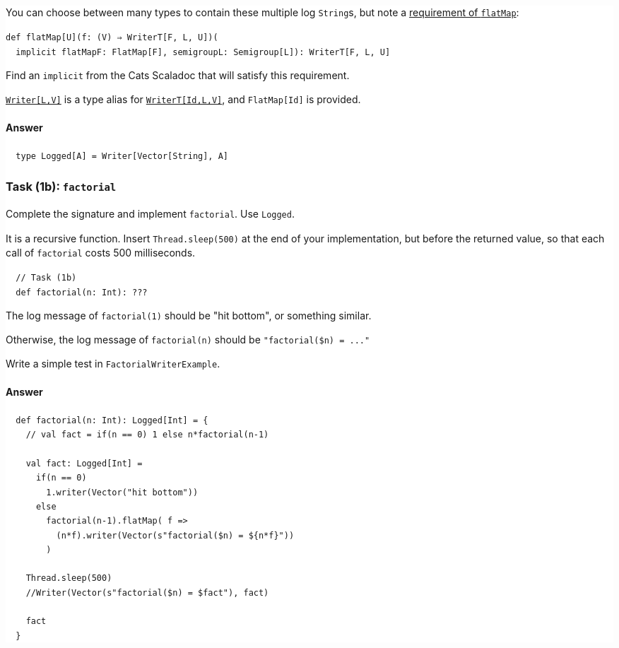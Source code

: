 You can choose between many types to contain these multiple log `String`s, but note a [requirement of `flatMap`](http://typelevel.org/cats/api/index.html#cats.data.WriterT@flatMap[U](f:V=>cats.data.WriterT[F,L,U])(implicitflatMapF:cats.FlatMap[F],implicitsemigroupL:cats.Semigroup[L]):cats.data.WriterT[F,L,U]):

```
def flatMap[U](f: (V) ⇒ WriterT[F, L, U])(
  implicit flatMapF: FlatMap[F], semigroupL: Semigroup[L]): WriterT[F, L, U]
```

Find an `implicit` from the Cats Scaladoc that will satisfy this requirement.


[`Writer[L,V]`](https://github.com/typelevel/cats/blob/master/core/src/main/scala/cats/data/package.scala#L39) is a type alias for [`WriterT[Id,L,V]`](http://typelevel.org/cats/api/#cats.data.WriterT), and `FlatMap[Id]` is provided.


#### Answer 

```
  type Logged[A] = Writer[Vector[String], A]
```

### Task (1b): `factorial`

Complete the signature and implement `factorial`.  Use `Logged`.

It is a recursive function.  Insert `Thread.sleep(500)` at the end of your implementation, but before the returned value, so that each call of `factorial` costs 500 milliseconds.

```
  // Task (1b)
  def factorial(n: Int): ???
```

The log message of `factorial(1)` should be "hit bottom", or something similar.

Otherwise, the log message of `factorial(n)` should be `"factorial($n) = ..."`

Write a simple test in `FactorialWriterExample`.

#### Answer 

```
  def factorial(n: Int): Logged[Int] = {
    // val fact = if(n == 0) 1 else n*factorial(n-1)

    val fact: Logged[Int] =
      if(n == 0)
        1.writer(Vector("hit bottom"))
      else
        factorial(n-1).flatMap( f =>
          (n*f).writer(Vector(s"factorial($n) = ${n*f}"))
        )

    Thread.sleep(500)
    //Writer(Vector(s"factorial($n) = $fact"), fact)

    fact
  }
```
